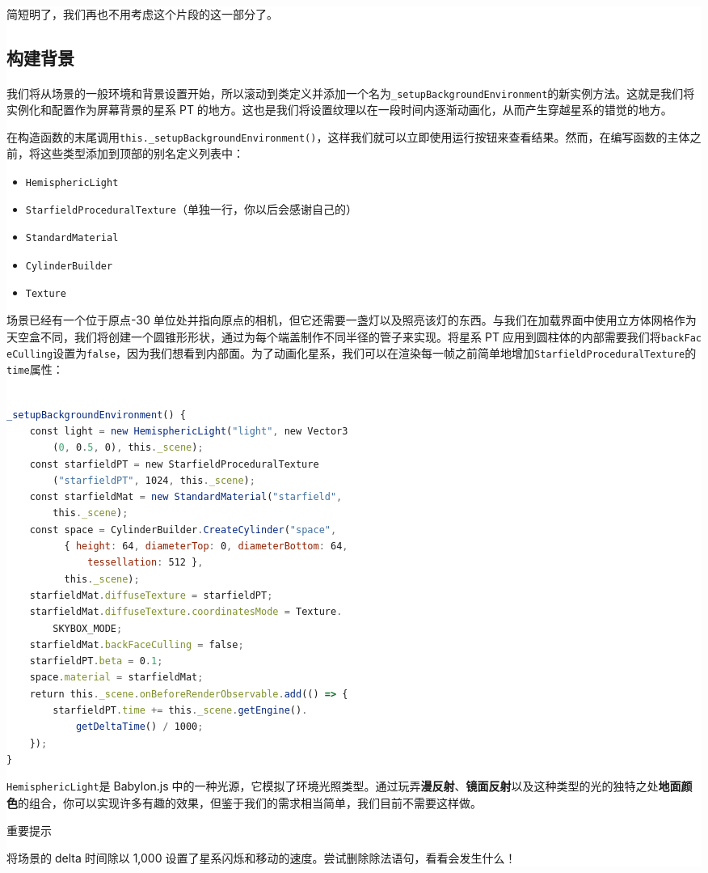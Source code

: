 简短明了，我们再也不用考虑这个片段的这一部分了。

## 构建背景

我们将从场景的一般环境和背景设置开始，所以滚动到类定义并添加一个名为`_setupBackgroundEnvironment`的新实例方法。这就是我们将实例化和配置作为屏幕背景的星系 PT 的地方。这也是我们将设置纹理以在一段时间内逐渐动画化，从而产生穿越星系的错觉的地方。

在构造函数的末尾调用`this._setupBackgroundEnvironment()`，这样我们就可以立即使用运行按钮来查看结果。然而，在编写函数的主体之前，将这些类型添加到顶部的别名定义列表中：

+   `HemisphericLight`

+   `StarfieldProceduralTexture`（单独一行，你以后会感谢自己的）

+   `StandardMaterial`

+   `CylinderBuilder`

+   `Texture`

场景已经有一个位于原点-30 单位处并指向原点的相机，但它还需要一盏灯以及照亮该灯的东西。与我们在加载界面中使用立方体网格作为天空盒不同，我们将创建一个圆锥形形状，通过为每个端盖制作不同半径的管子来实现。将星系 PT 应用到圆柱体的内部需要我们将`backFaceCulling`设置为`false`，因为我们想看到内部面。为了动画化星系，我们可以在渲染每一帧之前简单地增加`StarfieldProceduralTexture`的`time`属性：

```js

_setupBackgroundEnvironment() {
    const light = new HemisphericLight("light", new Vector3
        (0, 0.5, 0), this._scene);
    const starfieldPT = new StarfieldProceduralTexture
        ("starfieldPT", 1024, this._scene);
    const starfieldMat = new StandardMaterial("starfield", 
        this._scene);
    const space = CylinderBuilder.CreateCylinder("space", 
          { height: 64, diameterTop: 0, diameterBottom: 64,
              tessellation: 512 }, 
          this._scene);
    starfieldMat.diffuseTexture = starfieldPT;
    starfieldMat.diffuseTexture.coordinatesMode = Texture.
        SKYBOX_MODE;
    starfieldMat.backFaceCulling = false;
    starfieldPT.beta = 0.1;
    space.material = starfieldMat;
    return this._scene.onBeforeRenderObservable.add(() => {
        starfieldPT.time += this._scene.getEngine().
            getDeltaTime() / 1000;
    });
}
```

`HemisphericLight`是 Babylon.js 中的一种光源，它模拟了环境光照类型。通过玩弄**漫反射**、**镜面反射**以及这种类型的光的独特之处**地面颜色**的组合，你可以实现许多有趣的效果，但鉴于我们的需求相当简单，我们目前不需要这样做。

重要提示

将场景的 delta 时间除以 1,000 设置了星系闪烁和移动的速度。尝试删除除法语句，看看会发生什么！

